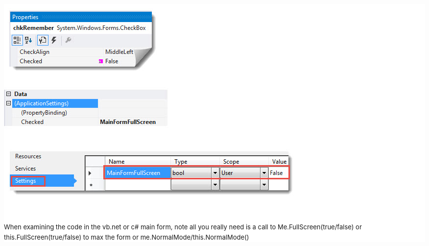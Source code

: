 <p><img id="163424" src="163424-figure2.jpg" alt="" width="610" height="426"></p>
<p><span style="font-size:small">When examining the code in the vb.net or c# main form, note all you really need is a call to Me.FullScreen(true/false) or this.FullScreen(true/false) to max the form or me.NormalMode/this.NormalMode()</span></p>
